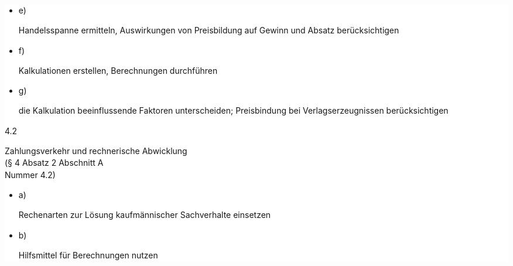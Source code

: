   - e)
    
    <div>
    
    Handelsspanne ermitteln, Auswirkungen von Preisbildung auf Gewinn
    und Absatz berücksichtigen
    
    </div>

  - f)
    
    <div>
    
    Kalkulationen erstellen, Berechnungen durchführen
    
    </div>

  - g)
    
    <div>
    
    die Kalkulation beeinflussende Faktoren unterscheiden; Preisbindung
    bei Verlagserzeugnissen berücksichtigen
    
    </div>

</td>

</tr>

<tr>

<td style="border-right: 0.5pt solid ; border-bottom: 0.5pt solid ; " align="center" valign="top" charoff="50">

4.2

</td>

<td style="border-right: 0.5pt solid ; border-bottom: 0.5pt solid ; " align="left" valign="top" charoff="50">

Zahlungsverkehr und rechnerische Abwicklung  
(§ 4 Absatz 2 Abschnitt A  
Nummer 4.2)

</td>

<td style="border-bottom: 0.5pt solid ; " align="left" valign="top" charoff="50">

  - a)
    
    <div>
    
    Rechenarten zur Lösung kaufmännischer Sachverhalte einsetzen
    
    </div>

  - b)
    
    <div>
    
    Hilfsmittel für Berechnungen nutzen
    